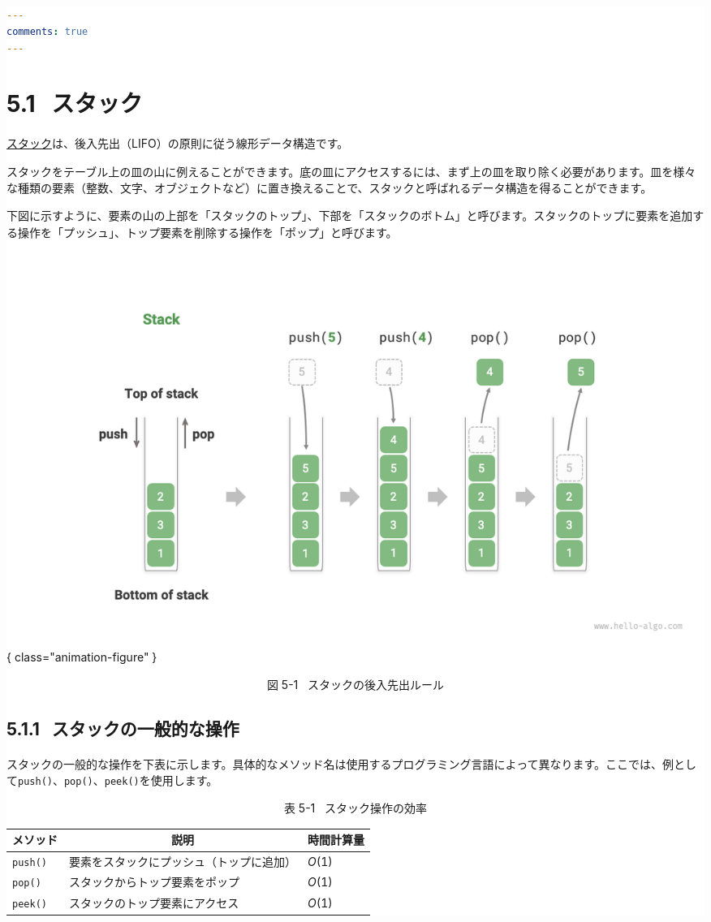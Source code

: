 ```yaml
---
comments: true
---
```


# 5.1 &nbsp; スタック

<u>スタック</u>は、後入先出（LIFO）の原則に従う線形データ構造です。

スタックをテーブル上の皿の山に例えることができます。底の皿にアクセスするには、まず上の皿を取り除く必要があります。皿を様々な種類の要素（整数、文字、オブジェクトなど）に置き換えることで、スタックと呼ばれるデータ構造を得ることができます。

下図に示すように、要素の山の上部を「スタックのトップ」、下部を「スタックのボトム」と呼びます。スタックのトップに要素を追加する操作を「プッシュ」、トップ要素を削除する操作を「ポップ」と呼びます。

![スタックの後入先出ルール](stack.assets/stack_operations.png){ class="animation-figure" }

<p align="center"> 図 5-1 &nbsp; スタックの後入先出ルール </p>

## 5.1.1 &nbsp; スタックの一般的な操作

スタックの一般的な操作を下表に示します。具体的なメソッド名は使用するプログラミング言語によって異なります。ここでは、例として`push()`、`pop()`、`peek()`を使用します。

<p align="center"> 表 5-1 &nbsp; スタック操作の効率 </p>

<div class="center-table" markdown>

| メソッド   | 説明                                     | 時間計算量 |
| -------- | ----------------------------------------------- | --------------- |
| `push()` | 要素をスタックにプッシュ（トップに追加） | $O(1)$          |
| `pop()`  | スタックからトップ要素をポップ              | $O(1)$          |
| `peek()` | スタックのトップ要素にアクセス             | $O(1)$          |
